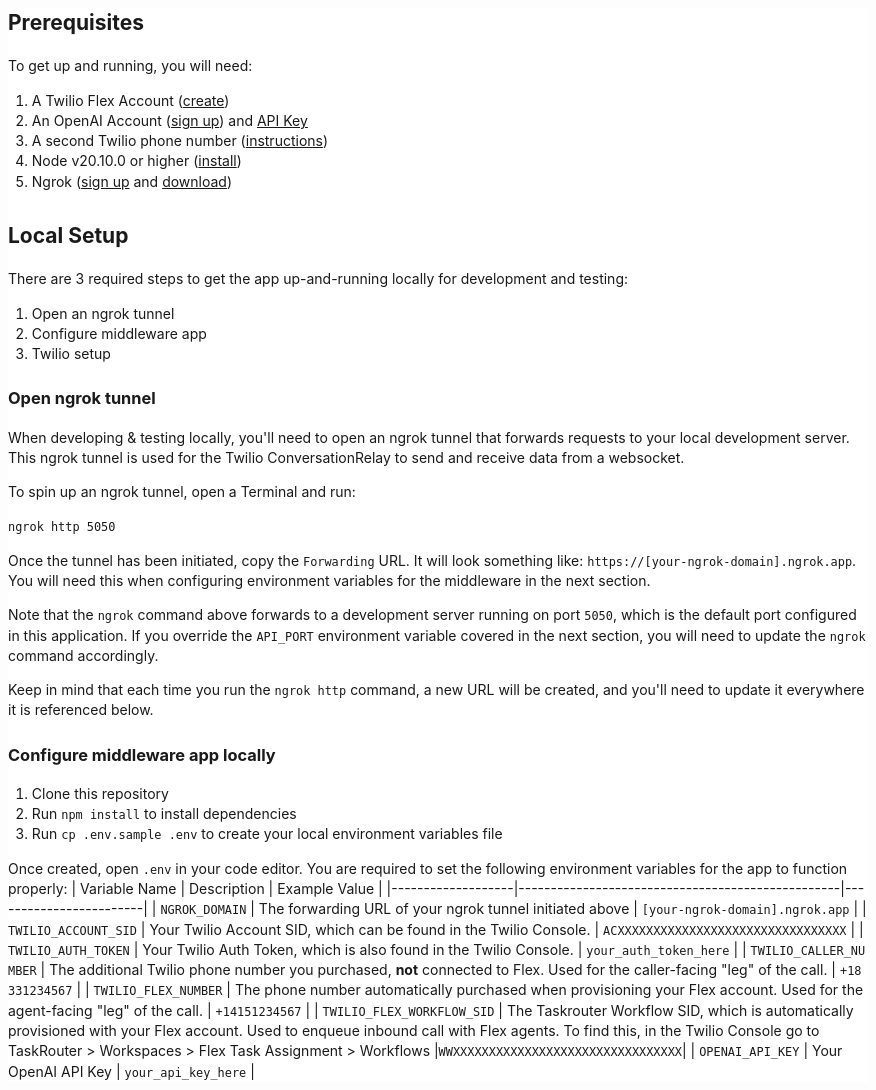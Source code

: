 ## Prerequisites

To get up and running, you will need:

1. A Twilio Flex Account ([create](https://console.twilio.com/user/unified-account/details))
2. An OpenAI Account ([sign up](https://platform.openai.com/signup/)) and [API Key](https://platform.openai.com/api-keys)
3. A second Twilio phone number ([instructions](https://help.twilio.com/articles/223135247-How-to-Search-for-and-Buy-a-Twilio-Phone-Number-from-Console))
4. Node v20.10.0 or higher ([install](https://nodejs.org/en/download/package-manager))
5. Ngrok ([sign up](https://dashboard.ngrok.com/signup) and [download](https://ngrok.com/download))

## Local Setup

There are 3 required steps to get the app up-and-running locally for development and testing:

1. Open an ngrok tunnel
2. Configure middleware app
3. Twilio setup

### Open ngrok tunnel

When developing & testing locally, you'll need to open an ngrok tunnel that forwards requests to your local development server.
This ngrok tunnel is used for the Twilio ConversationRelay to send and receive data from a websocket.

To spin up an ngrok tunnel, open a Terminal and run:

```
ngrok http 5050
```

Once the tunnel has been initiated, copy the `Forwarding` URL. It will look something like: `https://[your-ngrok-domain].ngrok.app`. You will
need this when configuring environment variables for the middleware in the next section.

Note that the `ngrok` command above forwards to a development server running on port `5050`, which is the default port configured in this application. If
you override the `API_PORT` environment variable covered in the next section, you will need to update the `ngrok` command accordingly.

Keep in mind that each time you run the `ngrok http` command, a new URL will be created, and you'll need to update it everywhere it is referenced below.

### Configure middleware app locally

1. Clone this repository
2. Run `npm install` to install dependencies
3. Run `cp .env.sample .env` to create your local environment variables file

Once created, open `.env` in your code editor. You are required to set the following environment variables for the app to function properly:
| Variable Name | Description | Example Value |
|-------------------|--------------------------------------------------|------------------------|
| `NGROK_DOMAIN` | The forwarding URL of your ngrok tunnel initiated above | `[your-ngrok-domain].ngrok.app` |
| `TWILIO_ACCOUNT_SID` | Your Twilio Account SID, which can be found in the Twilio Console. | `ACXXXXXXXXXXXXXXXXXXXXXXXXXXXXXXXX` |
| `TWILIO_AUTH_TOKEN` | Your Twilio Auth Token, which is also found in the Twilio Console. | `your_auth_token_here` |
| `TWILIO_CALLER_NUMBER` | The additional Twilio phone number you purchased, **not** connected to Flex. Used for the caller-facing "leg" of the call. | `+18331234567` |
| `TWILIO_FLEX_NUMBER` | The phone number automatically purchased when provisioning your Flex account. Used for the agent-facing "leg" of the call. | `+14151234567` |
| `TWILIO_FLEX_WORKFLOW_SID` | The Taskrouter Workflow SID, which is automatically provisioned with your Flex account. Used to enqueue inbound call with Flex agents. To find this, in the Twilio Console go to TaskRouter > Workspaces > Flex Task Assignment > Workflows |`WWXXXXXXXXXXXXXXXXXXXXXXXXXXXXXXXX`|
| `OPENAI_API_KEY` | Your OpenAI API Key | `your_api_key_here` |
